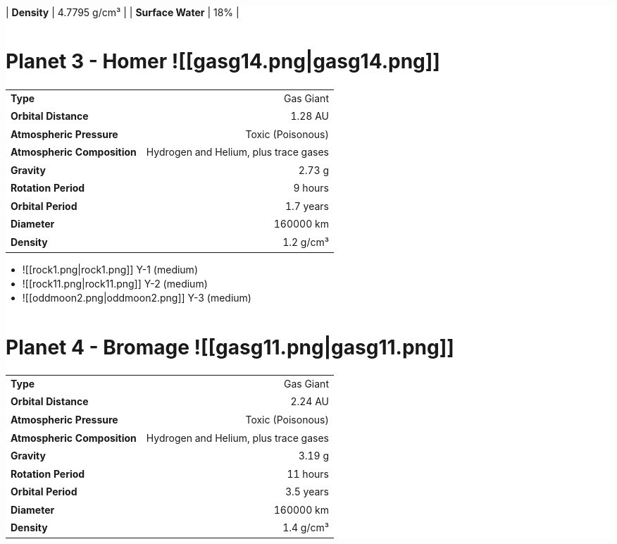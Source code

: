 | **Density**                 |    4.7795 g/cm³ |
| **Surface Water**           |           18% | 





# Planet 3 - Homer ![[gasg14.png\|gasg14.png]]
|                             |                           |
| --------------------------- | -------------------------:|
| **Type**                    |             Gas Giant |
| **Orbital Distance**        |   1.28 AU |
| **Atmospheric Pressure**    |       Toxic (Poisonous) |
| **Atmospheric Composition** |      Hydrogen and Helium, plus trace gases |
| **Gravity**                 |        2.73 g |
| **Rotation Period**         |  9 hours |
| **Orbital Period** | 1.7 years |
| **Diameter**                |      160000 km | 
| **Density**                 |    1.2 g/cm³ |



- ![[rock1.png\|rock1.png]] Y-1 (medium)
- ![[rock11.png\|rock11.png]] Y-2 (medium)
- ![[oddmoon2.png\|oddmoon2.png]] Y-3 (medium)


# Planet 4 - Bromage ![[gasg11.png\|gasg11.png]]
|                             |                           |
| --------------------------- | -------------------------:|
| **Type**                    |             Gas Giant |
| **Orbital Distance**        |   2.24 AU |
| **Atmospheric Pressure**    |       Toxic (Poisonous) |
| **Atmospheric Composition** |      Hydrogen and Helium, plus trace gases |
| **Gravity**                 |        3.19 g |
| **Rotation Period**         |  11 hours |
| **Orbital Period** | 3.5 years |
| **Diameter**                |      160000 km | 
| **Density**                 |    1.4 g/cm³ |

